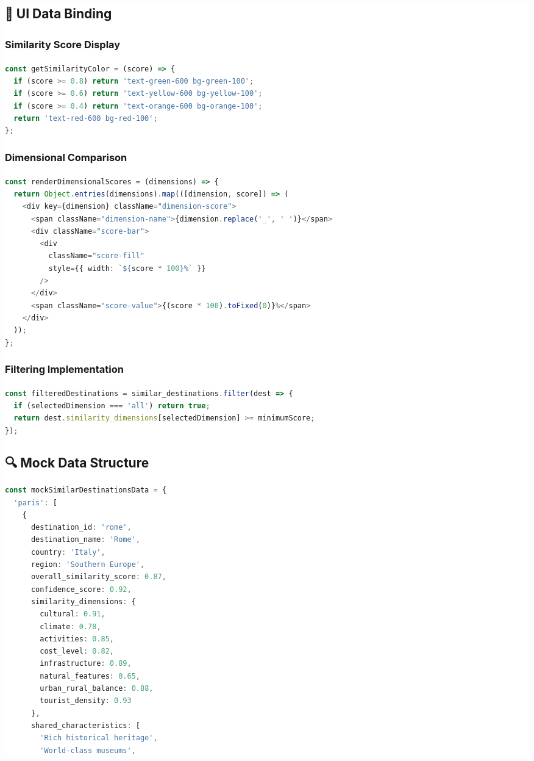 ## 🎨 **UI Data Binding**

### Similarity Score Display
```typescript
const getSimilarityColor = (score) => {
  if (score >= 0.8) return 'text-green-600 bg-green-100';
  if (score >= 0.6) return 'text-yellow-600 bg-yellow-100';
  if (score >= 0.4) return 'text-orange-600 bg-orange-100';
  return 'text-red-600 bg-red-100';
};
```

### Dimensional Comparison
```typescript
const renderDimensionalScores = (dimensions) => {
  return Object.entries(dimensions).map(([dimension, score]) => (
    <div key={dimension} className="dimension-score">
      <span className="dimension-name">{dimension.replace('_', ' ')}</span>
      <div className="score-bar">
        <div 
          className="score-fill" 
          style={{ width: `${score * 100}%` }}
        />
      </div>
      <span className="score-value">{(score * 100).toFixed(0)}%</span>
    </div>
  ));
};
```

### Filtering Implementation
```typescript
const filteredDestinations = similar_destinations.filter(dest => {
  if (selectedDimension === 'all') return true;
  return dest.similarity_dimensions[selectedDimension] >= minimumScore;
});
```

## 🔍 **Mock Data Structure**

```typescript
const mockSimilarDestinationsData = {
  'paris': [
    {
      destination_id: 'rome',
      destination_name: 'Rome',
      country: 'Italy',
      region: 'Southern Europe',
      overall_similarity_score: 0.87,
      confidence_score: 0.92,
      similarity_dimensions: {
        cultural: 0.91,
        climate: 0.78,
        activities: 0.85,
        cost_level: 0.82,
        infrastructure: 0.89,
        natural_features: 0.65,
        urban_rural_balance: 0.88,
        tourist_density: 0.93
      },
      shared_characteristics: [
        'Rich historical heritage',
        'World-class museums',
```